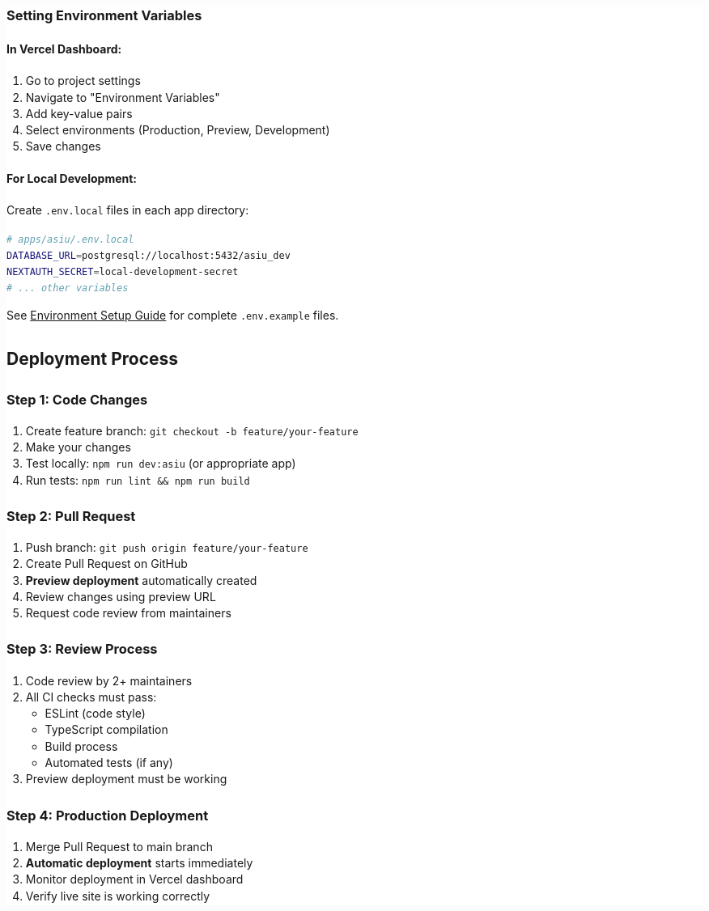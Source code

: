 ### Setting Environment Variables

#### In Vercel Dashboard:
1. Go to project settings
2. Navigate to "Environment Variables"
3. Add key-value pairs
4. Select environments (Production, Preview, Development)
5. Save changes

#### For Local Development:
Create `.env.local` files in each app directory:
```bash
# apps/asiu/.env.local
DATABASE_URL=postgresql://localhost:5432/asiu_dev
NEXTAUTH_SECRET=local-development-secret
# ... other variables
```

See [Environment Setup Guide](/docs/env-setup.md) for complete `.env.example` files.

## Deployment Process

### Step 1: Code Changes
1. Create feature branch: `git checkout -b feature/your-feature`
2. Make your changes
3. Test locally: `npm run dev:asiu` (or appropriate app)
4. Run tests: `npm run lint && npm run build`

### Step 2: Pull Request
1. Push branch: `git push origin feature/your-feature`
2. Create Pull Request on GitHub
3. **Preview deployment** automatically created
4. Review changes using preview URL
5. Request code review from maintainers

### Step 3: Review Process
1. Code review by 2+ maintainers
2. All CI checks must pass:
   - ESLint (code style)
   - TypeScript compilation
   - Build process
   - Automated tests (if any)
3. Preview deployment must be working

### Step 4: Production Deployment
1. Merge Pull Request to main branch
2. **Automatic deployment** starts immediately
3. Monitor deployment in Vercel dashboard
4. Verify live site is working correctly
